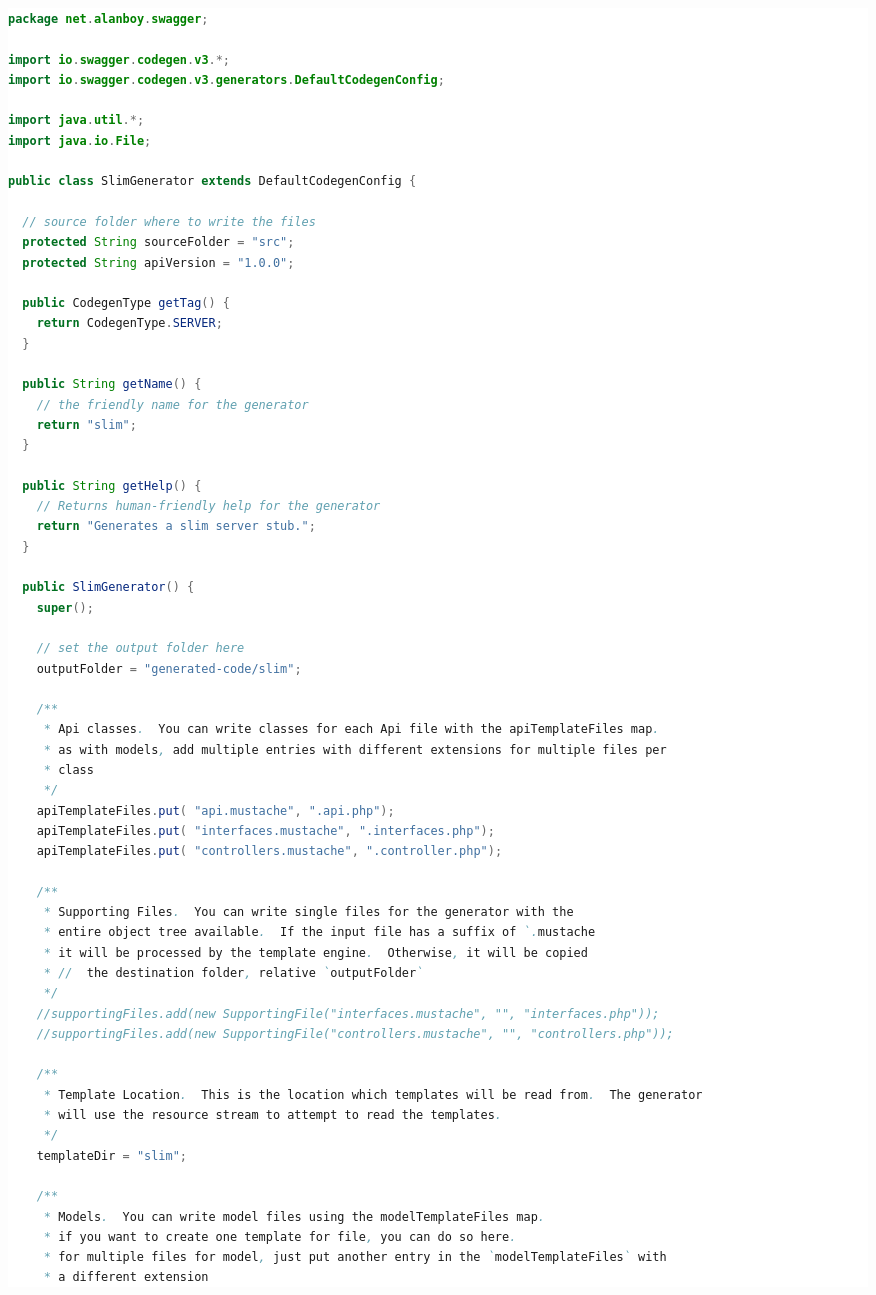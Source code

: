 ```java
package net.alanboy.swagger;

import io.swagger.codegen.v3.*;
import io.swagger.codegen.v3.generators.DefaultCodegenConfig;

import java.util.*;
import java.io.File;

public class SlimGenerator extends DefaultCodegenConfig {

  // source folder where to write the files
  protected String sourceFolder = "src";
  protected String apiVersion = "1.0.0";

  public CodegenType getTag() {
    return CodegenType.SERVER;
  }

  public String getName() {
    // the friendly name for the generator
    return "slim";
  }

  public String getHelp() {
    // Returns human-friendly help for the generator
    return "Generates a slim server stub.";
  }

  public SlimGenerator() {
    super();

    // set the output folder here
    outputFolder = "generated-code/slim";

    /**
     * Api classes.  You can write classes for each Api file with the apiTemplateFiles map.
     * as with models, add multiple entries with different extensions for multiple files per
     * class
     */
    apiTemplateFiles.put( "api.mustache", ".api.php");
    apiTemplateFiles.put( "interfaces.mustache", ".interfaces.php");
    apiTemplateFiles.put( "controllers.mustache", ".controller.php");

    /**
     * Supporting Files.  You can write single files for the generator with the
     * entire object tree available.  If the input file has a suffix of `.mustache
     * it will be processed by the template engine.  Otherwise, it will be copied
     * //  the destination folder, relative `outputFolder`
     */
    //supportingFiles.add(new SupportingFile("interfaces.mustache", "", "interfaces.php"));
    //supportingFiles.add(new SupportingFile("controllers.mustache", "", "controllers.php"));

    /**
     * Template Location.  This is the location which templates will be read from.  The generator
     * will use the resource stream to attempt to read the templates.
     */
    templateDir = "slim";

    /**
     * Models.  You can write model files using the modelTemplateFiles map.
     * if you want to create one template for file, you can do so here.
     * for multiple files for model, just put another entry in the `modelTemplateFiles` with
     * a different extension
```
